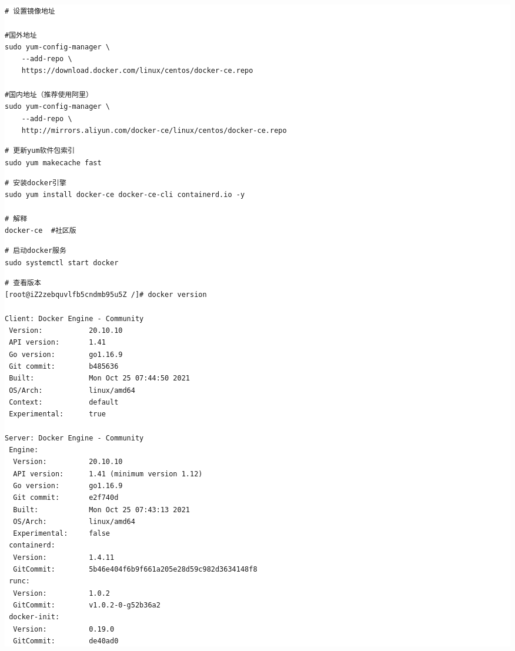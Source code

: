 ```shell
# 设置镜像地址

#国外地址
sudo yum-config-manager \
    --add-repo \
    https://download.docker.com/linux/centos/docker-ce.repo
    
#国内地址（推荐使用阿里）
sudo yum-config-manager \
    --add-repo \
	http://mirrors.aliyun.com/docker-ce/linux/centos/docker-ce.repo
```

```shell
# 更新yum软件包索引
sudo yum makecache fast	
```

```shell
# 安装docker引擎
sudo yum install docker-ce docker-ce-cli containerd.io -y

# 解释
docker-ce  #社区版
```

```shell
# 启动docker服务
sudo systemctl start docker
```

```shell
# 查看版本
[root@iZ2zebquvlfb5cndmb95u5Z /]# docker version

Client: Docker Engine - Community
 Version:           20.10.10
 API version:       1.41
 Go version:        go1.16.9
 Git commit:        b485636
 Built:             Mon Oct 25 07:44:50 2021
 OS/Arch:           linux/amd64
 Context:           default
 Experimental:      true

Server: Docker Engine - Community
 Engine:
  Version:          20.10.10
  API version:      1.41 (minimum version 1.12)
  Go version:       go1.16.9
  Git commit:       e2f740d
  Built:            Mon Oct 25 07:43:13 2021
  OS/Arch:          linux/amd64
  Experimental:     false
 containerd:
  Version:          1.4.11
  GitCommit:        5b46e404f6b9f661a205e28d59c982d3634148f8
 runc:
  Version:          1.0.2
  GitCommit:        v1.0.2-0-g52b36a2
 docker-init:
  Version:          0.19.0
  GitCommit:        de40ad0

```
